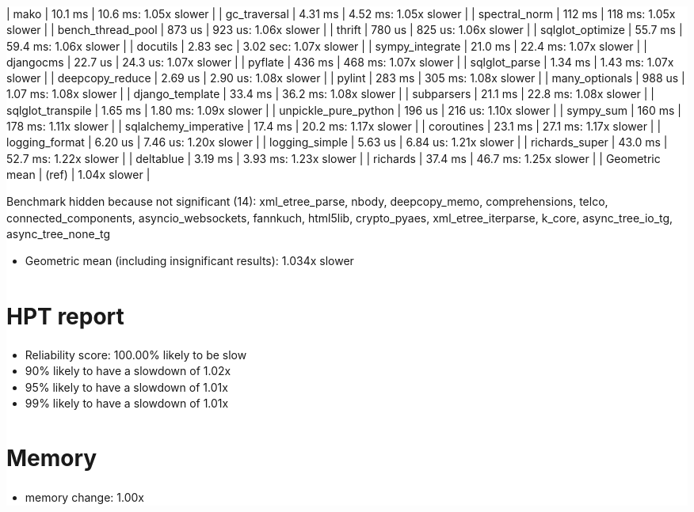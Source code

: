| mako                       | 10.1 ms                                                                | 10.6 ms: 1.05x slower                                                   |
| gc_traversal               | 4.31 ms                                                                | 4.52 ms: 1.05x slower                                                   |
| spectral_norm              | 112 ms                                                                 | 118 ms: 1.05x slower                                                    |
| bench_thread_pool          | 873 us                                                                 | 923 us: 1.06x slower                                                    |
| thrift                     | 780 us                                                                 | 825 us: 1.06x slower                                                    |
| sqlglot_optimize           | 55.7 ms                                                                | 59.4 ms: 1.06x slower                                                   |
| docutils                   | 2.83 sec                                                               | 3.02 sec: 1.07x slower                                                  |
| sympy_integrate            | 21.0 ms                                                                | 22.4 ms: 1.07x slower                                                   |
| djangocms                  | 22.7 us                                                                | 24.3 us: 1.07x slower                                                   |
| pyflate                    | 436 ms                                                                 | 468 ms: 1.07x slower                                                    |
| sqlglot_parse              | 1.34 ms                                                                | 1.43 ms: 1.07x slower                                                   |
| deepcopy_reduce            | 2.69 us                                                                | 2.90 us: 1.08x slower                                                   |
| pylint                     | 283 ms                                                                 | 305 ms: 1.08x slower                                                    |
| many_optionals             | 988 us                                                                 | 1.07 ms: 1.08x slower                                                   |
| django_template            | 33.4 ms                                                                | 36.2 ms: 1.08x slower                                                   |
| subparsers                 | 21.1 ms                                                                | 22.8 ms: 1.08x slower                                                   |
| sqlglot_transpile          | 1.65 ms                                                                | 1.80 ms: 1.09x slower                                                   |
| unpickle_pure_python       | 196 us                                                                 | 216 us: 1.10x slower                                                    |
| sympy_sum                  | 160 ms                                                                 | 178 ms: 1.11x slower                                                    |
| sqlalchemy_imperative      | 17.4 ms                                                                | 20.2 ms: 1.17x slower                                                   |
| coroutines                 | 23.1 ms                                                                | 27.1 ms: 1.17x slower                                                   |
| logging_format             | 6.20 us                                                                | 7.46 us: 1.20x slower                                                   |
| logging_simple             | 5.63 us                                                                | 6.84 us: 1.21x slower                                                   |
| richards_super             | 43.0 ms                                                                | 52.7 ms: 1.22x slower                                                   |
| deltablue                  | 3.19 ms                                                                | 3.93 ms: 1.23x slower                                                   |
| richards                   | 37.4 ms                                                                | 46.7 ms: 1.25x slower                                                   |
| Geometric mean             | (ref)                                                                  | 1.04x slower                                                            |

Benchmark hidden because not significant (14): xml_etree_parse, nbody, deepcopy_memo, comprehensions, telco, connected_components, asyncio_websockets, fannkuch, html5lib, crypto_pyaes, xml_etree_iterparse, k_core, async_tree_io_tg, async_tree_none_tg

- Geometric mean (including insignificant results): 1.034x slower
# HPT report

- Reliability score: 100.00% likely to be slow
- 90% likely to have a slowdown of 1.02x
- 95% likely to have a slowdown of 1.01x
- 99% likely to have a slowdown of 1.01x

# Memory
- memory change: 1.00x